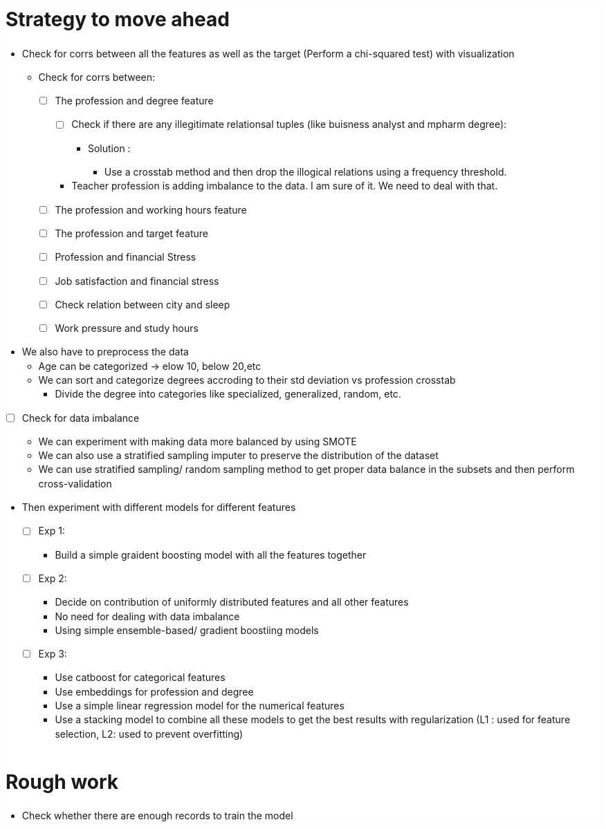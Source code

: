 # Strategy to move ahead

- Check for corrs between all the features as well as the target (Perform a chi-squared test) with visualization
  - Check for corrs between:

    - [ ] The profession and degree feature

      - [ ] Check if there are any illegitimate relationsal tuples (like buisness analyst and mpharm degree):

        - Solution :

          - Use a crosstab method and then drop the illogical relations using a frequency threshold.

      - Teacher profession is adding imbalance to the data. I am sure of it. We need to deal with that.
    - [ ] The profession and working hours feature
    - [ ] The profession and target feature
    - [ ] Profession and financial Stress
    - [ ] Job satisfaction and financial stress
    - [ ] Check relation between city and sleep
    - [ ] Work pressure and study hours
- We also have to preprocess the data
  - Age can be categorized -> elow 10, below 20,etc
  - We can sort and categorize degrees accroding to their std deviation vs profession crosstab
    - Divide the degree into categories like specialized, generalized, random, etc.

- [ ] Check for data imbalance

  - We can experiment with making data more balanced by using SMOTE
  - We can also use a stratified sampling imputer to preserve the distribution of the dataset
  - We can use stratified sampling/ random sampling method to get proper data balance in the subsets and then perform cross-validation

- Then experiment with different models for different features

  - [ ] Exp 1:

    - Build a simple graident boosting model with all the features together
  - [ ] Exp 2:

    - Decide on contribution of uniformly distributed features and all other features
    - No need for dealing with data imbalance
    - Using simple ensemble-based/ gradient boostiing models
  - [ ] Exp 3:

    - Use catboost for categorical features
    - Use embeddings for profession and degree
    - Use a simple linear regression model for the numerical features
    - Use a stacking model to combine all these models to get the best results with regularization (L1 : used for feature selection, L2: used to prevent overfitting)

# Rough work

- Check whether there are enough records to train the model
